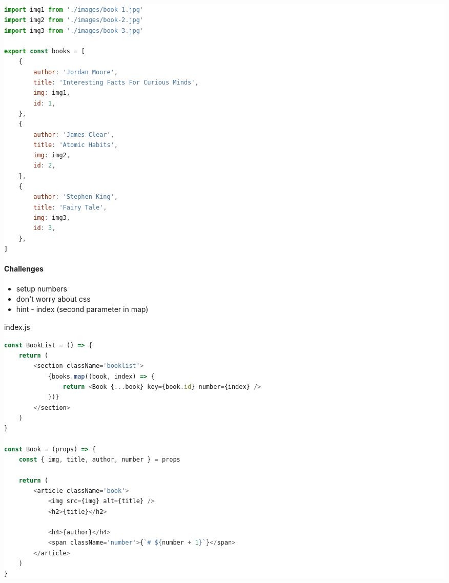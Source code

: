 ```js
import img1 from './images/book-1.jpg'
import img2 from './images/book-2.jpg'
import img3 from './images/book-3.jpg'

export const books = [
	{
		author: 'Jordan Moore',
		title: 'Interesting Facts For Curious Minds',
		img: img1,
		id: 1,
	},
	{
		author: 'James Clear',
		title: 'Atomic Habits',
		img: img2,
		id: 2,
	},
	{
		author: 'Stephen King',
		title: 'Fairy Tale',
		img: img3,
		id: 3,
	},
]
```

#### Challenges

- setup numbers
- don't worry about css
- hint - index (second parameter in map)

index.js

```js
const BookList = () => {
	return (
		<section className='booklist'>
			{books.map((book, index) => {
				return <Book {...book} key={book.id} number={index} />
			})}
		</section>
	)
}

const Book = (props) => {
	const { img, title, author, number } = props

	return (
		<article className='book'>
			<img src={img} alt={title} />
			<h2>{title}</h2>

			<h4>{author}</h4>
			<span className='number'>{`# ${number + 1}`}</span>
		</article>
	)
}
```
